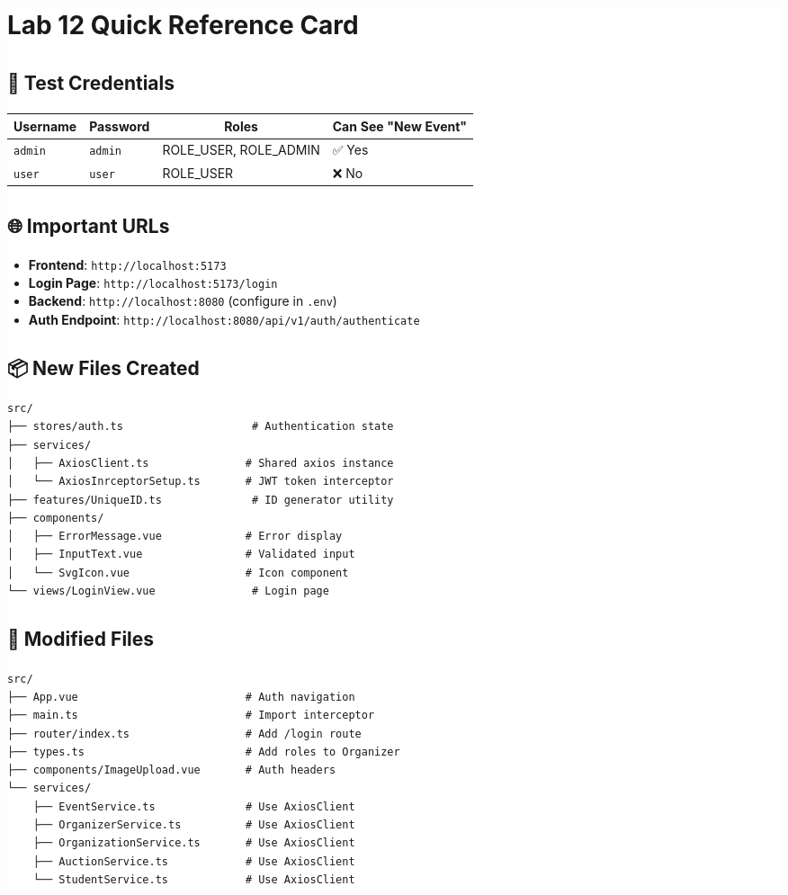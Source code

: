 # Lab 12 Quick Reference Card

## 🔑 Test Credentials

| Username | Password | Roles | Can See "New Event" |
|----------|----------|-------|---------------------|
| `admin` | `admin` | ROLE_USER, ROLE_ADMIN | ✅ Yes |
| `user` | `user` | ROLE_USER | ❌ No |

## 🌐 Important URLs

- **Frontend**: `http://localhost:5173`
- **Login Page**: `http://localhost:5173/login`
- **Backend**: `http://localhost:8080` (configure in `.env`)
- **Auth Endpoint**: `http://localhost:8080/api/v1/auth/authenticate`

## 📦 New Files Created

```
src/
├── stores/auth.ts                    # Authentication state
├── services/
│   ├── AxiosClient.ts               # Shared axios instance
│   └── AxiosInrceptorSetup.ts       # JWT token interceptor
├── features/UniqueID.ts              # ID generator utility
├── components/
│   ├── ErrorMessage.vue             # Error display
│   ├── InputText.vue                # Validated input
│   └── SvgIcon.vue                  # Icon component
└── views/LoginView.vue               # Login page
```

## 🔧 Modified Files

```
src/
├── App.vue                          # Auth navigation
├── main.ts                          # Import interceptor
├── router/index.ts                  # Add /login route
├── types.ts                         # Add roles to Organizer
├── components/ImageUpload.vue       # Auth headers
└── services/
    ├── EventService.ts              # Use AxiosClient
    ├── OrganizerService.ts          # Use AxiosClient
    ├── OrganizationService.ts       # Use AxiosClient
    ├── AuctionService.ts            # Use AxiosClient
    └── StudentService.ts            # Use AxiosClient
```
